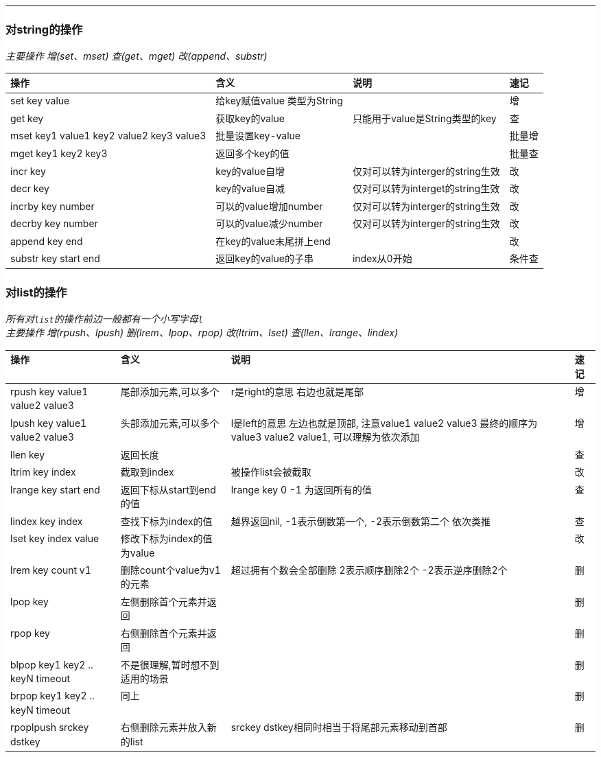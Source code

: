 ****

### 对string的操作
*主要操作 增(set、mset) 查(get、mget) 改(append、substr)*

|操作|含义|说明|速记|
|:--|:--|:--|:--|
|set key value|给key赋值value 类型为String||增|
|get key|获取key的value|只能用于value是String类型的key|查|
|mset key1 value1 key2 value2 key3 value3|批量设置key-value||批量增|
|mget key1 key2 key3|返回多个key的值||批量查|
|incr key|key的value自增|仅对可以转为interger的string生效|改|
|decr key|key的value自减|仅对可以转为interget的string生效|改|
|incrby key number|可以的value增加number|仅对可以转为interger的string生效|改|
|decrby key number|可以的value减少number|仅对可以转为interger的string生效|改|
|append key end|在key的value末尾拼上end||改|
|substr key start end|返回key的value的子串|index从0开始|条件查|

### 对list的操作
*所有对`list`的操作前边一般都有一个小写字母`l`*  
*主要操作 增(rpush、lpush) 删(lrem、lpop、rpop) 改(ltrim、lset) 查(llen、lrange、lindex)*

|操作|含义|说明|速记|
|:--|:--|:--|:--|
|rpush key value1 value2 value3|尾部添加元素,可以多个|r是right的意思 右边也就是尾部|增|
|lpush key value1 value2 value3|头部添加元素,可以多个|l是left的意思 左边也就是顶部, 注意value1 value2 value3 最终的顺序为 value3 value2 value1, 可以理解为依次添加|增|
|llen key|返回长度||查|
|ltrim key index|截取到index|被操作list会被截取|改|
|lrange key start end|返回下标从start到end的值|lrange key 0 -1 为返回所有的值|查|
|lindex key index|查找下标为index的值|越界返回nil, -1表示倒数第一个, -2表示倒数第二个 依次类推|查|
|lset key index value|修改下标为index的值为value||改|
|lrem key count v1|删除count个value为v1的元素|超过拥有个数会全部删除 2表示顺序删除2个 -2表示逆序删除2个 |删|
|lpop key|左侧删除首个元素并返回||删|
|rpop key|右侧删除首个元素并返回||删|
|blpop key1 key2 .. keyN timeout|不是很理解,暂时想不到适用的场景||删|
|brpop key1 key2 .. keyN timeout|同上||删|
|rpoplpush srckey dstkey|右侧删除元素并放入新的list|srckey dstkey相同时相当于将尾部元素移动到首部|删|
